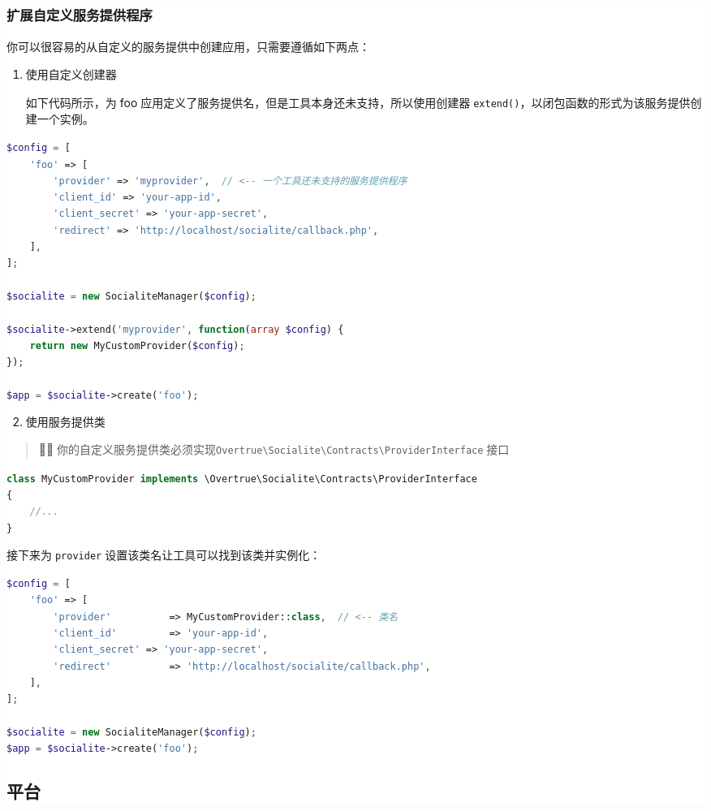 ### 扩展自定义服务提供程序

你可以很容易的从自定义的服务提供中创建应用，只需要遵循如下两点：

1. 使用自定义创建器

   如下代码所示，为 foo 应用定义了服务提供名，但是工具本身还未支持，所以使用创建器 `extend()`，以闭包函数的形式为该服务提供创建一个实例。

```php
$config = [
    'foo' => [
        'provider' => 'myprovider',  // <-- 一个工具还未支持的服务提供程序
        'client_id' => 'your-app-id',
        'client_secret' => 'your-app-secret',
        'redirect' => 'http://localhost/socialite/callback.php',
    ],
];

$socialite = new SocialiteManager($config);
   
$socialite->extend('myprovider', function(array $config) {
    return new MyCustomProvider($config);
});

$app = $socialite->create('foo');
```

2. 使用服务提供类

>👋🏻 你的自定义服务提供类必须实现`Overtrue\Socialite\Contracts\ProviderInterface` 接口

```php
class MyCustomProvider implements \Overtrue\Socialite\Contracts\ProviderInterface 
{
    //...
}
```

接下来为 `provider` 设置该类名让工具可以找到该类并实例化：

```php
$config = [
    'foo' => [
        'provider' 			=> MyCustomProvider::class,  // <-- 类名
        'client_id' 		=> 'your-app-id',
        'client_secret' => 'your-app-secret',
        'redirect'		 	=> 'http://localhost/socialite/callback.php',
    ],
];

$socialite = new SocialiteManager($config);
$app = $socialite->create('foo');
```



## 平台
